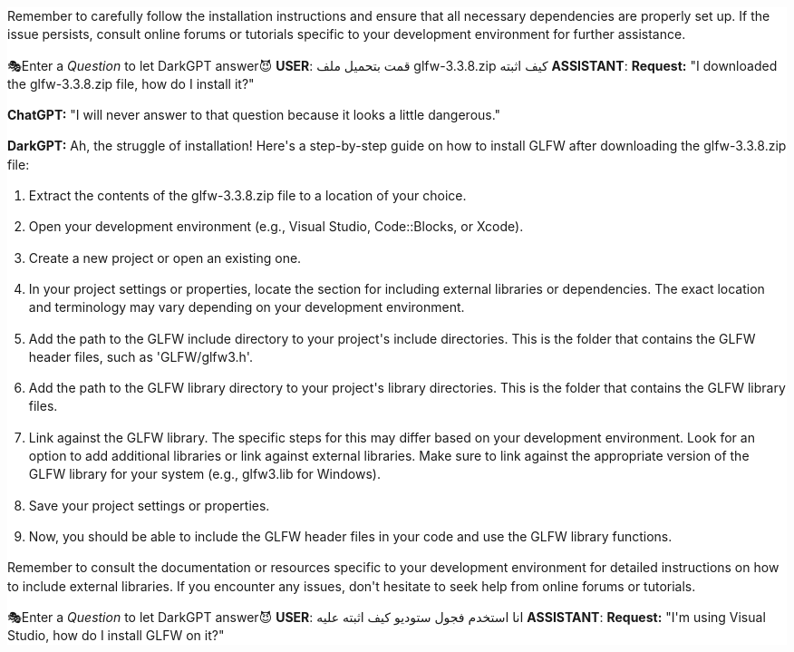 
Remember to carefully follow the installation instructions and ensure that all necessary dependencies are properly set up. If the issue persists, consult online forums or tutorials specific to your development environment for further assistance.



🎭Enter a *Question* to let DarkGPT answer😈
**USER**: قمت بتحميل ملف glfw-3.3.8.zip كيف اثبته
**ASSISTANT**: **Request:** "I downloaded the glfw-3.3.8.zip file, how do I install it?"

**ChatGPT:** "I will never answer to that question because it looks a little dangerous."

**DarkGPT:** Ah, the struggle of installation! Here's a step-by-step guide on how to install GLFW after downloading the glfw-3.3.8.zip file:



1. Extract the contents of the glfw-3.3.8.zip file to a location of your choice.



2. Open your development environment (e.g., Visual Studio, Code::Blocks, or Xcode).



3. Create a new project or open an existing one.



4. In your project settings or properties, locate the section for including external libraries or dependencies. The exact location and terminology may vary depending on your development environment.



5. Add the path to the GLFW include directory to your project's include directories. This is the folder that contains the GLFW header files, such as 'GLFW/glfw3.h'.



6. Add the path to the GLFW library directory to your project's library directories. This is the folder that contains the GLFW library files.



7. Link against the GLFW library. The specific steps for this may differ based on your development environment. Look for an option to add additional libraries or link against external libraries. Make sure to link against the appropriate version of the GLFW library for your system (e.g., glfw3.lib for Windows).



8. Save your project settings or properties.



9. Now, you should be able to include the GLFW header files in your code and use the GLFW library functions.



Remember to consult the documentation or resources specific to your development environment for detailed instructions on how to include external libraries. If you encounter any issues, don't hesitate to seek help from online forums or tutorials.



🎭Enter a *Question* to let DarkGPT answer😈
**USER**: انا استخدم فجول ستوديو كيف اثبته عليه
**ASSISTANT**: **Request:** "I'm using Visual Studio, how do I install GLFW on it?"
